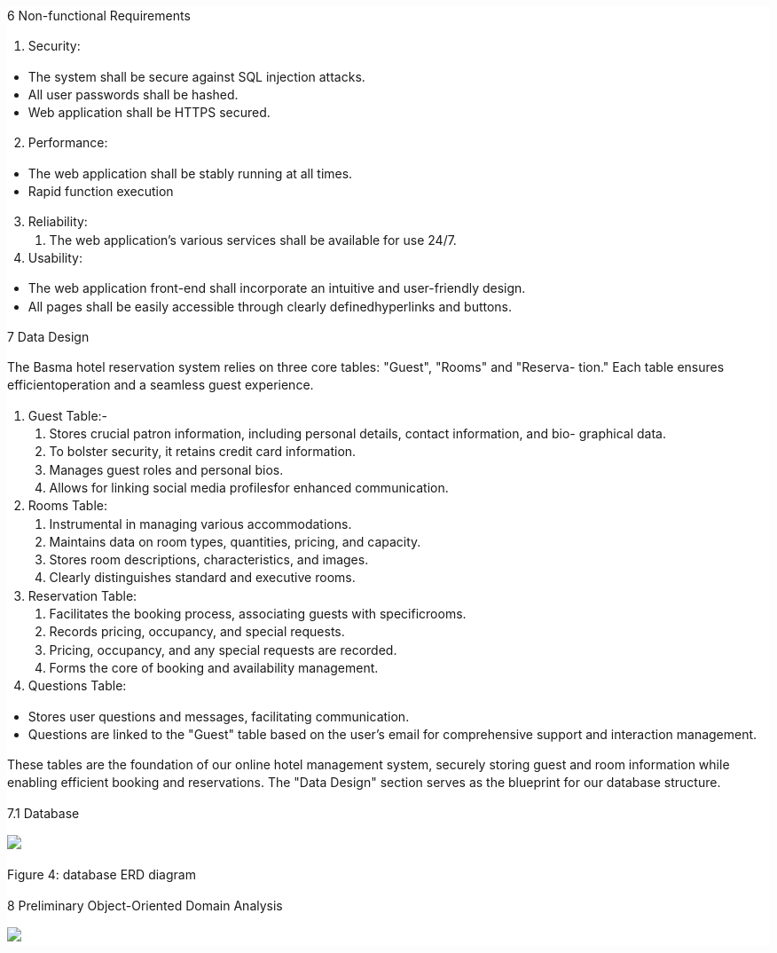 6 Non-functional Requirements

1. Security:
- The system shall be secure against SQL injection attacks.
- All user passwords shall be hashed.
- Web application shall be HTTPS secured.
2. Performance:
- The web application shall be stably running at all times.
- Rapid function execution
3. Reliability:
   1. The web application’s various services shall be available for use 24/7.
3. Usability:
- The web application front-end shall incorporate an intuitive and user-friendly design.
- All pages shall be easily accessible through clearly definedhyperlinks and buttons.

7 Data Design

The Basma hotel reservation system relies on three core tables: "Guest", "Rooms" and "Reserva- tion." Each table ensures efficientoperation and a seamless guest experience.

1. Guest Table:-
   1. Stores crucial patron information, including personal details, contact information, and bio- graphical data.
   1. To bolster security, it retains credit card information.
   1. Manages guest roles and personal bios.
   1. Allows for linking social media profilesfor enhanced communication.
1. Rooms Table:
   1. Instrumental in managing various accommodations.
   1. Maintains data on room types, quantities, pricing, and capacity.
   1. Stores room descriptions, characteristics, and images.
   1. Clearly distinguishes standard and executive rooms.
1. Reservation Table:
   1. Facilitates the booking process, associating guests with specificrooms.
   1. Records pricing, occupancy, and special requests.
   1. Pricing, occupancy, and any special requests are recorded.
   1. Forms the core of booking and availability management.
1. Questions Table:
- Stores user questions and messages, facilitating communication.
- Questions are linked to the "Guest" table based on the user’s email for comprehensive support and interaction management.

These tables are the foundation of our online hotel management system, securely storing guest and room information while enabling efficient booking and reservations. The "Data Design" section serves as the blueprint for our database structure.

7\.1 Database

![](Aspose.Words.3d4eb29a-a094-4201-b352-06c2baffb4f0.004.png)

Figure 4: database ERD diagram

8 Preliminary Object-Oriented Domain Analysis

![](Aspose.Words.3d4eb29a-a094-4201-b352-06c2baffb4f0.005.png)
